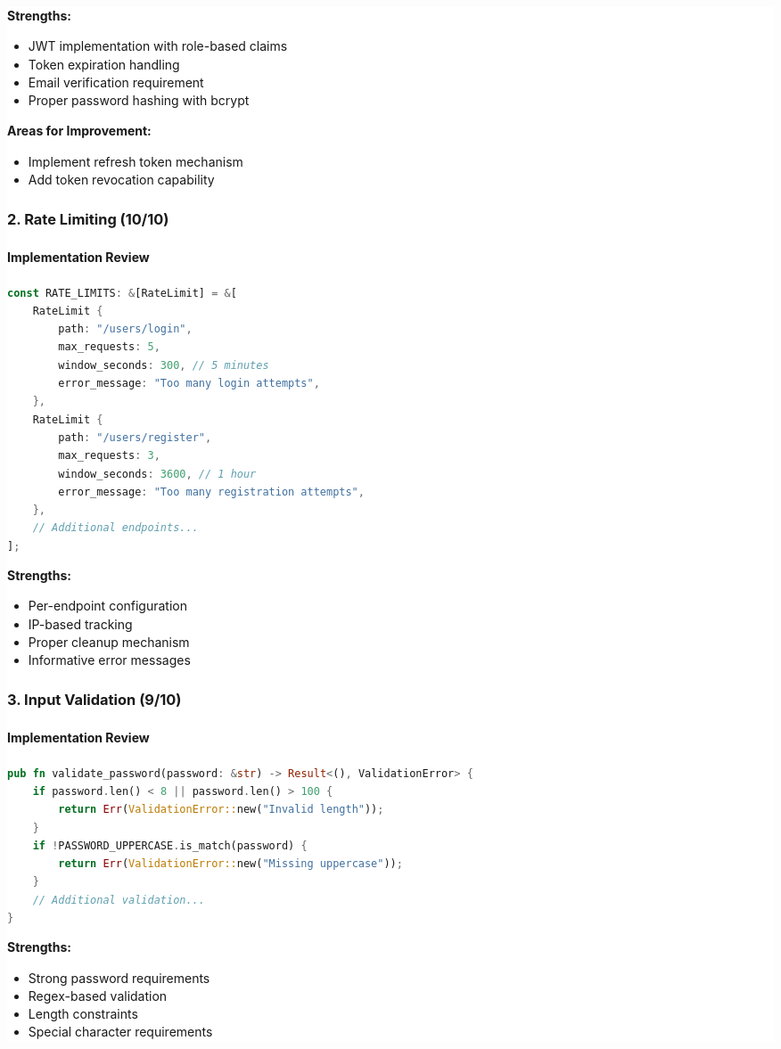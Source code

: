 **Strengths:**
- JWT implementation with role-based claims
- Token expiration handling
- Email verification requirement
- Proper password hashing with bcrypt

**Areas for Improvement:**
- Implement refresh token mechanism
- Add token revocation capability

### 2. Rate Limiting (10/10)

#### Implementation Review
```rust
const RATE_LIMITS: &[RateLimit] = &[
    RateLimit {
        path: "/users/login",
        max_requests: 5,
        window_seconds: 300, // 5 minutes
        error_message: "Too many login attempts",
    },
    RateLimit {
        path: "/users/register",
        max_requests: 3,
        window_seconds: 3600, // 1 hour
        error_message: "Too many registration attempts",
    },
    // Additional endpoints...
];
```

**Strengths:**
- Per-endpoint configuration
- IP-based tracking
- Proper cleanup mechanism
- Informative error messages

### 3. Input Validation (9/10)

#### Implementation Review
```rust
pub fn validate_password(password: &str) -> Result<(), ValidationError> {
    if password.len() < 8 || password.len() > 100 {
        return Err(ValidationError::new("Invalid length"));
    }
    if !PASSWORD_UPPERCASE.is_match(password) {
        return Err(ValidationError::new("Missing uppercase"));
    }
    // Additional validation...
}
```

**Strengths:**
- Strong password requirements
- Regex-based validation
- Length constraints
- Special character requirements
